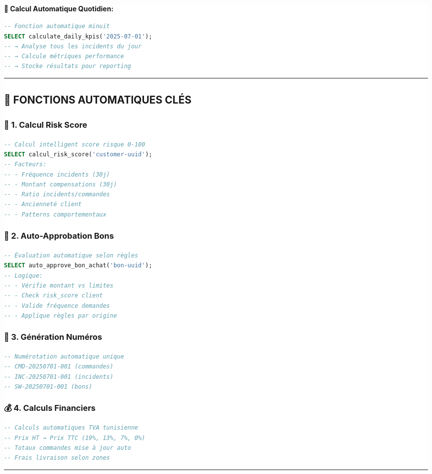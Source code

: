 **🔄 Calcul Automatique Quotidien:**
```sql
-- Fonction automatique minuit
SELECT calculate_daily_kpis('2025-07-01');
-- → Analyse tous les incidents du jour
-- → Calcule métriques performance
-- → Stocke résultats pour reporting
```

---

## 🔧 FONCTIONS AUTOMATIQUES CLÉS

### **🎯 1. Calcul Risk Score**
```sql
-- Calcul intelligent score risque 0-100
SELECT calcul_risk_score('customer-uuid');
-- Facteurs:
-- - Fréquence incidents (30j)
-- - Montant compensations (30j) 
-- - Ratio incidents/commandes
-- - Ancienneté client
-- - Patterns comportementaux
```

### **🎫 2. Auto-Approbation Bons**
```sql
-- Évaluation automatique selon règles
SELECT auto_approve_bon_achat('bon-uuid');
-- Logique:
-- - Vérifie montant vs limites
-- - Check risk_score client
-- - Valide fréquence demandes
-- - Applique règles par origine
```

### **🔢 3. Génération Numéros**
```sql
-- Numérotation automatique unique
-- CMD-20250701-001 (commandes)
-- INC-20250701-001 (incidents)  
-- SW-20250701-001 (bons)
```

### **💰 4. Calculs Financiers**
```sql
-- Calculs automatiques TVA tunisienne
-- Prix HT → Prix TTC (19%, 13%, 7%, 0%)
-- Totaux commandes mise à jour auto
-- Frais livraison selon zones
```

---